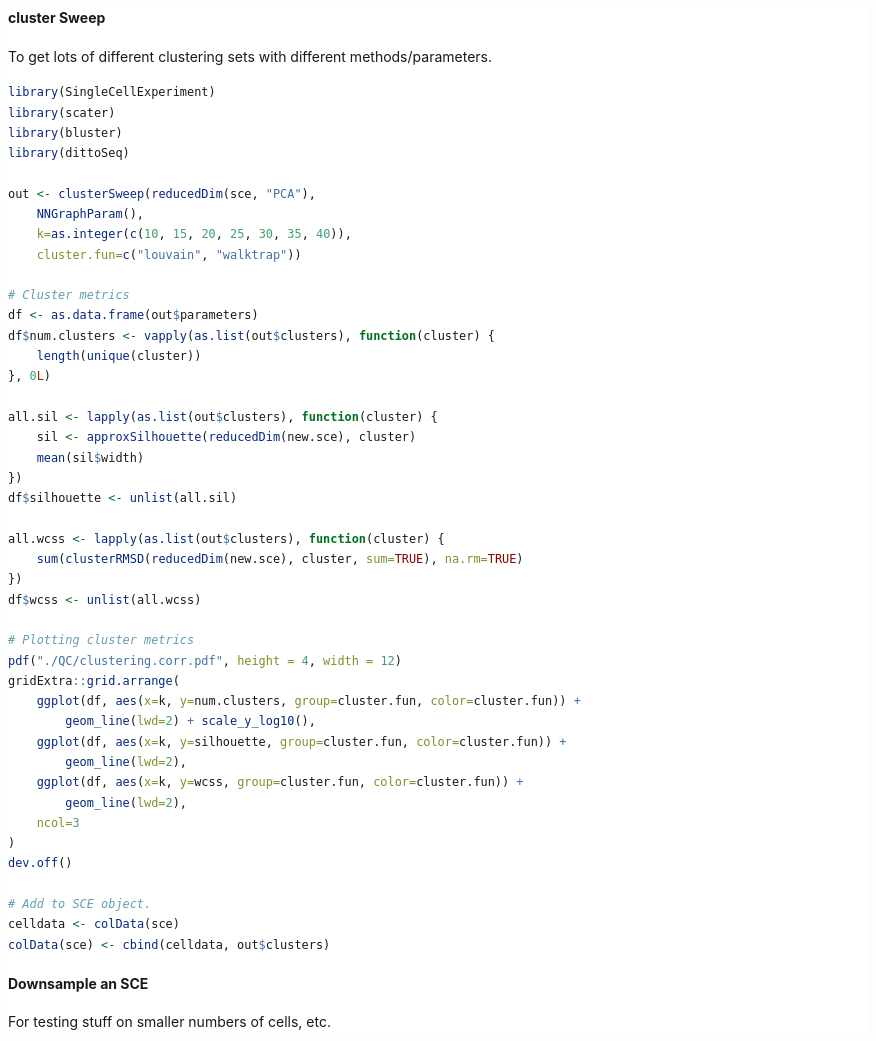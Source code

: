 #### cluster Sweep
To get lots of different clustering sets with different methods/parameters.

```r
library(SingleCellExperiment)
library(scater)
library(bluster)
library(dittoSeq)

out <- clusterSweep(reducedDim(sce, "PCA"), 
    NNGraphParam(), 
    k=as.integer(c(10, 15, 20, 25, 30, 35, 40)),
    cluster.fun=c("louvain", "walktrap"))

# Cluster metrics
df <- as.data.frame(out$parameters)
df$num.clusters <- vapply(as.list(out$clusters), function(cluster) { 
    length(unique(cluster))
}, 0L)

all.sil <- lapply(as.list(out$clusters), function(cluster) {
    sil <- approxSilhouette(reducedDim(new.sce), cluster)
    mean(sil$width)
})
df$silhouette <- unlist(all.sil)

all.wcss <- lapply(as.list(out$clusters), function(cluster) {
    sum(clusterRMSD(reducedDim(new.sce), cluster, sum=TRUE), na.rm=TRUE)
})
df$wcss <- unlist(all.wcss)

# Plotting cluster metrics
pdf("./QC/clustering.corr.pdf", height = 4, width = 12)
gridExtra::grid.arrange(
    ggplot(df, aes(x=k, y=num.clusters, group=cluster.fun, color=cluster.fun)) + 
        geom_line(lwd=2) + scale_y_log10(),
    ggplot(df, aes(x=k, y=silhouette, group=cluster.fun, color=cluster.fun)) + 
        geom_line(lwd=2),
    ggplot(df, aes(x=k, y=wcss, group=cluster.fun, color=cluster.fun)) + 
        geom_line(lwd=2),
    ncol=3
)
dev.off()

# Add to SCE object.
celldata <- colData(sce)
colData(sce) <- cbind(celldata, out$clusters)
```

#### Downsample an SCE

For testing stuff on smaller numbers of cells, etc.
